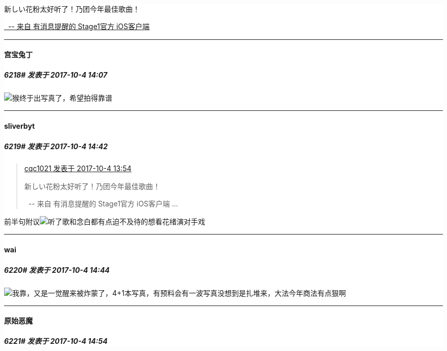 


新しい花粉太好听了！乃团今年最佳歌曲！

[  -- 来自 有消息提醒的 Stage1官方 iOS客户端](https://itunes.apple.com/fi/app/saraba1st/id1221237470?mt=8)







-----

####  宫宝兔丁  
##### 6218#       发表于 2017-10-4 14:07



<img src="https://static.saraba1st.com/image/smiley/face2017/072.png" referrerpolicy="no-referrer">猴终于出写真了，希望拍得靠谱







-----

####  sliverbyt  
##### 6219#       发表于 2017-10-4 14:42



<blockquote><a href="httphttps://bbs.saraba1st.com/2b/forum.php?mod=redirect&amp;goto=findpost&amp;pid=37391331&amp;ptid=1102389" target="_blank">cqc1021 发表于 2017-10-4 13:54</a>

新しい花粉太好听了！乃团今年最佳歌曲！


  -- 来自 有消息提醒的 Stage1官方 iOS客户端 ...</blockquote>
前半句附议<img src="https://static.saraba1st.com/image/smiley/face2017/033.png" referrerpolicy="no-referrer">听了歌和念白都有点迫不及待的想看花绪演对手戏







-----

####  wai  
##### 6220#       发表于 2017-10-4 14:44



<img src="https://static.saraba1st.com/image/smiley/face2017/068.png" referrerpolicy="no-referrer">我靠，又是一觉醒来被炸蒙了，4+1本写真，有预料会有一波写真没想到是扎堆来，大法今年商法有点狠啊







-----

####  原始恶魔  
##### 6221#       发表于 2017-10-4 14:54
